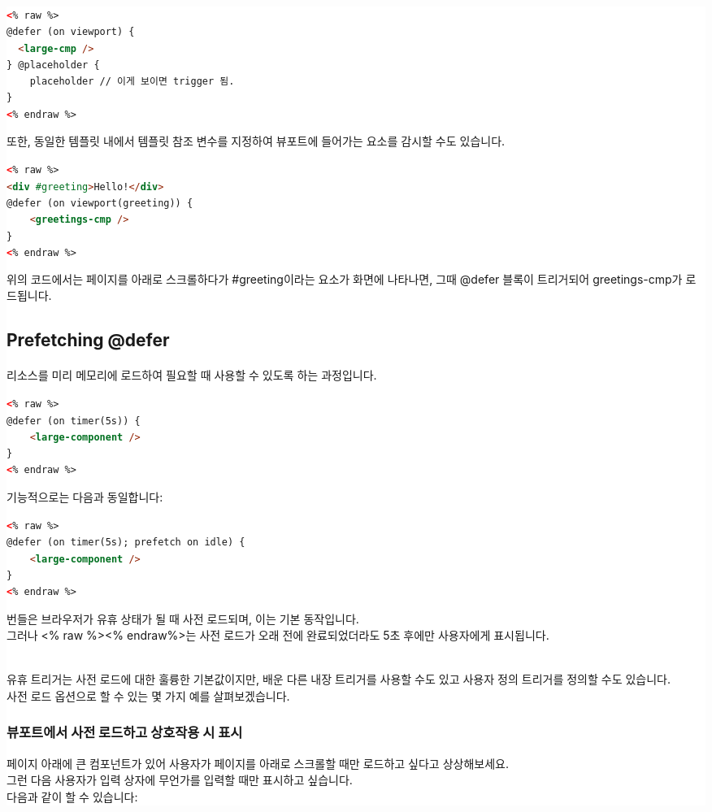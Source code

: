
```html
<% raw %>
@defer (on viewport) {
  <large-cmp />
} @placeholder {
	placeholder // 이게 보이면 trigger 됨.
}
<% endraw %>
```

또한, 동일한 템플릿 내에서 템플릿 참조 변수를 지정하여 뷰포트에 들어가는 요소를 감시할 수도 있습니다. 

```html
<% raw %>
<div #greeting>Hello!</div>
@defer (on viewport(greeting)) {
	<greetings-cmp />
}
<% endraw %>
```

위의 코드에서는 페이지를 아래로 스크롤하다가 #greeting이라는 요소가 화면에 나타나면, 그때 @defer 블록이 트리거되어 greetings-cmp가 로드됩니다.

## Prefetching @defer

리소스를 미리 메모리에 로드하여 필요할 때 사용할 수 있도록 하는 과정입니다.

```html
<% raw %>
@defer (on timer(5s)) {
	<large-component />
}
<% endraw %>
```

기능적으로는 다음과 동일합니다:

```html
<% raw %>
@defer (on timer(5s); prefetch on idle) {
	<large-component />
}
<% endraw %>
```

번들은 브라우저가 유휴 상태가 될 때 사전 로드되며, 이는 기본 동작입니다.<br/>
그러나 <% raw %><large-component /><% endraw%>는 사전 로드가 오래 전에 완료되었더라도 5초 후에만 사용자에게 표시됩니다.<br/><br/>

유휴 트리거는 사전 로드에 대한 훌륭한 기본값이지만, 배운 다른 내장 트리거를 사용할 수도 있고 사용자 정의 트리거를 정의할 수도 있습니다.<br/>
사전 로드 옵션으로 할 수 있는 몇 가지 예를 살펴보겠습니다.

### 뷰포트에서 사전 로드하고 상호작용 시 표시

페이지 아래에 큰 컴포넌트가 있어 사용자가 페이지를 아래로 스크롤할 때만 로드하고 싶다고 상상해보세요.<br/>
그런 다음 사용자가 입력 상자에 무언가를 입력할 때만 표시하고 싶습니다.<br/>
다음과 같이 할 수 있습니다:
